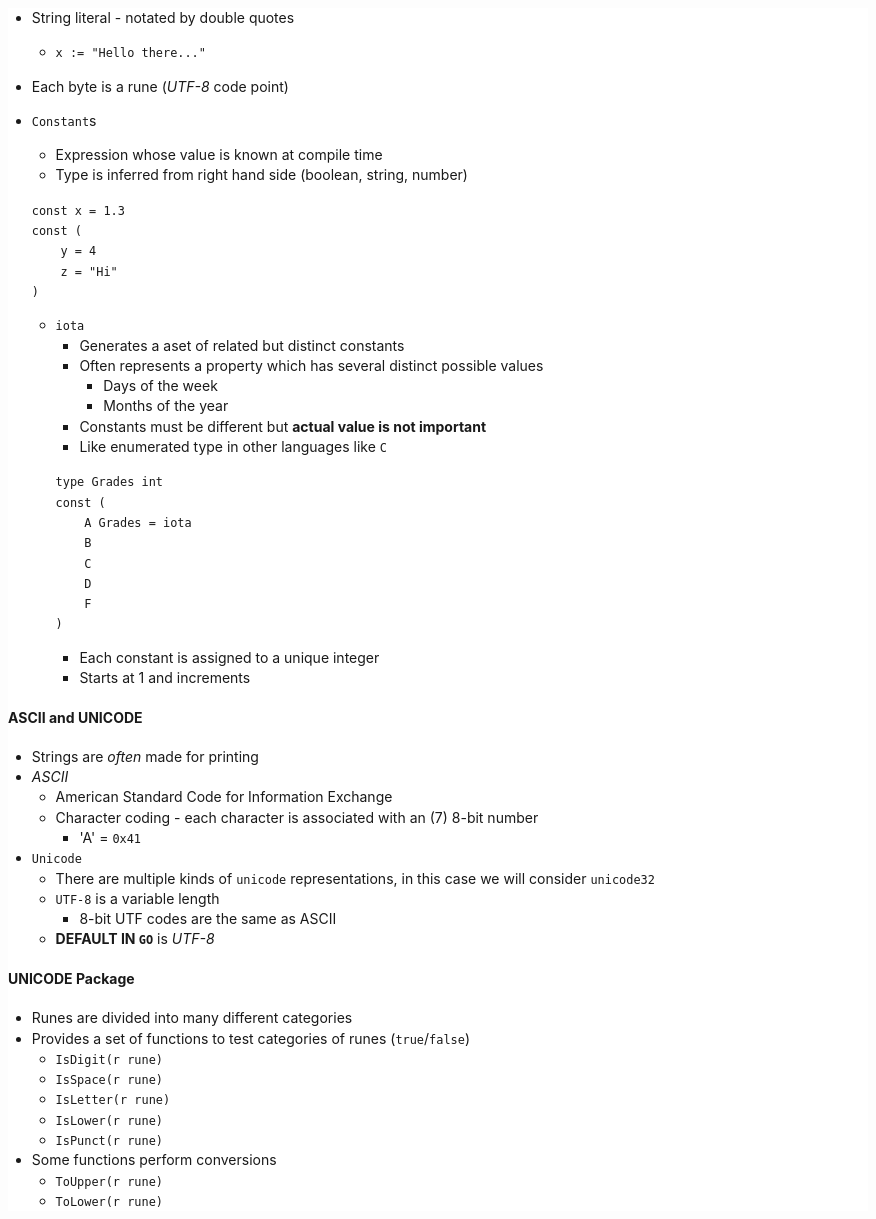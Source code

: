   - String literal - notated by double quotes
    - `x := "Hello there..."`
  - Each byte is a rune (_UTF-8_ code point)

- `Constant`s
  - Expression whose value is known at compile time
  - Type is inferred from right hand side (boolean, string, number)
  ```
  const x = 1.3
  const (
      y = 4
      z = "Hi"
  )
  ```
  - `iota`
    - Generates a aset of related but distinct constants
    - Often represents a property which has several distinct possible values
      - Days of the week
      - Months of the year
    - Constants must be different but **actual value is not important**
    - Like enumerated type in other languages like `C`
    ```
    type Grades int
    const (
        A Grades = iota
        B
        C
        D
        F
    )
    ```
    - Each constant is assigned to a unique integer
    - Starts at 1 and increments

#### ASCII and UNICODE

- Strings are _often_ made for printing
- _ASCII_
  - American Standard Code for Information Exchange
  - Character coding - each character is associated with an (7) 8-bit number
    - 'A' = `0x41`
- `Unicode`
  - There are multiple kinds of `unicode` representations, in this case we will consider `unicode32`
  - `UTF-8` is a variable length
    - 8-bit UTF codes are the same as ASCII
  - **DEFAULT IN `GO`** is _UTF-8_

#### UNICODE Package

- Runes are divided into many different categories
- Provides a set of functions to test categories of runes (`true`/`false`)
  - `IsDigit(r rune)`
  - `IsSpace(r rune)`
  - `IsLetter(r rune)`
  - `IsLower(r rune)`
  - `IsPunct(r rune)`
- Some functions perform conversions
  - `ToUpper(r rune)`
  - `ToLower(r rune)`
